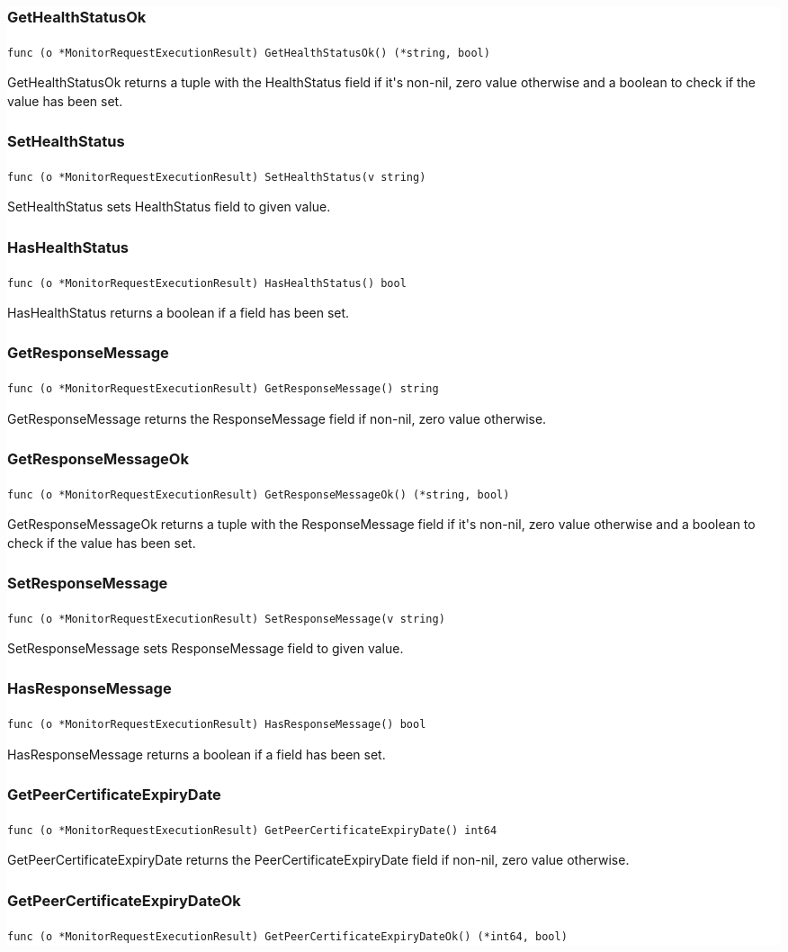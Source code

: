 ### GetHealthStatusOk

`func (o *MonitorRequestExecutionResult) GetHealthStatusOk() (*string, bool)`

GetHealthStatusOk returns a tuple with the HealthStatus field if it's non-nil, zero value otherwise
and a boolean to check if the value has been set.

### SetHealthStatus

`func (o *MonitorRequestExecutionResult) SetHealthStatus(v string)`

SetHealthStatus sets HealthStatus field to given value.

### HasHealthStatus

`func (o *MonitorRequestExecutionResult) HasHealthStatus() bool`

HasHealthStatus returns a boolean if a field has been set.

### GetResponseMessage

`func (o *MonitorRequestExecutionResult) GetResponseMessage() string`

GetResponseMessage returns the ResponseMessage field if non-nil, zero value otherwise.

### GetResponseMessageOk

`func (o *MonitorRequestExecutionResult) GetResponseMessageOk() (*string, bool)`

GetResponseMessageOk returns a tuple with the ResponseMessage field if it's non-nil, zero value otherwise
and a boolean to check if the value has been set.

### SetResponseMessage

`func (o *MonitorRequestExecutionResult) SetResponseMessage(v string)`

SetResponseMessage sets ResponseMessage field to given value.

### HasResponseMessage

`func (o *MonitorRequestExecutionResult) HasResponseMessage() bool`

HasResponseMessage returns a boolean if a field has been set.

### GetPeerCertificateExpiryDate

`func (o *MonitorRequestExecutionResult) GetPeerCertificateExpiryDate() int64`

GetPeerCertificateExpiryDate returns the PeerCertificateExpiryDate field if non-nil, zero value otherwise.

### GetPeerCertificateExpiryDateOk

`func (o *MonitorRequestExecutionResult) GetPeerCertificateExpiryDateOk() (*int64, bool)`
